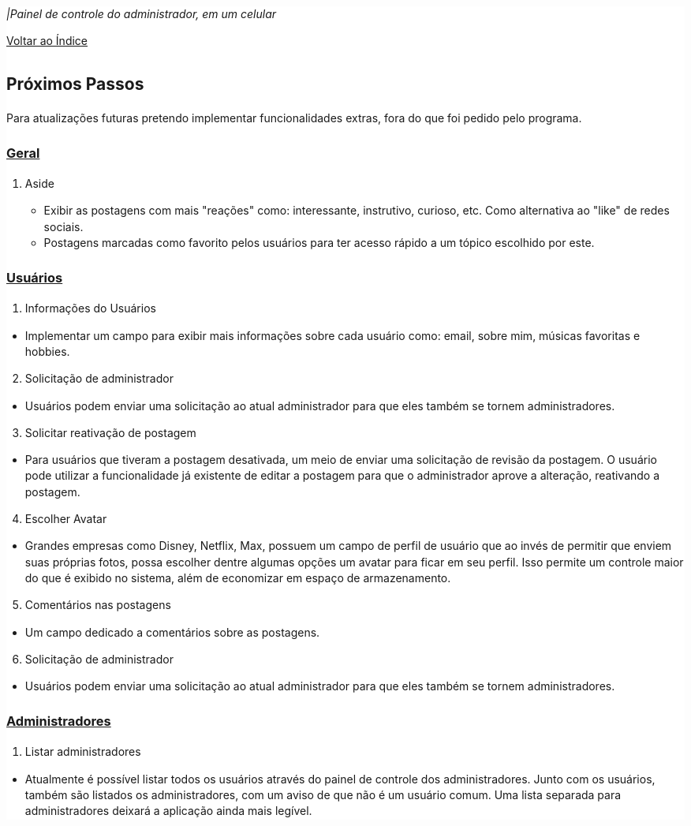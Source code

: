 _|Painel de controle do administrador, em um celular_

[Voltar ao Índice](#índice)
## Próximos Passos

Para atualizações futuras pretendo implementar funcionalidades extras, fora do que foi pedido pelo programa.

### <ins>Geral</ins>

1. Aside

    - Exibir as postagens com mais "reações" como: interessante, instrutivo, curioso, etc. Como alternativa ao "like" de redes sociais.
    - Postagens marcadas como favorito pelos usuários para ter acesso rápido a um tópico escolhido por este.

### <ins>Usuários</ins>

1. Informações do Usuários

 - Implementar um campo para exibir mais informações sobre cada usuário como: email, sobre mim, músicas favoritas e hobbies.

2. Solicitação de administrador

 - Usuários podem enviar uma solicitação ao atual administrador para que eles também se tornem administradores.

3. Solicitar reativação de postagem

 - Para usuários que tiveram a postagem desativada, um meio de enviar uma solicitação de revisão da postagem. O usuário pode utilizar a funcionalidade já existente de editar a postagem para que o administrador aprove a alteração, reativando a postagem.
 
4. Escolher Avatar

 - Grandes empresas como Disney, Netflix, Max, possuem um campo de perfil de usuário que ao invés de permitir que enviem suas próprias fotos, possa escolher dentre algumas opções um avatar para ficar em seu perfil. Isso permite um controle maior do que é exibido no sistema, além de economizar em espaço de armazenamento.
 
5. Comentários nas postagens

 - Um campo dedicado a comentários sobre as postagens.
 
6. Solicitação de administrador

 - Usuários podem enviar uma solicitação ao atual administrador para que eles também se tornem administradores.

### <ins>Administradores</ins>


1. Listar administradores

 - Atualmente é possível listar todos os usuários através do painel de controle dos administradores. Junto com os usuários, também são listados os administradores, com um aviso de que não é um usuário comum. Uma lista separada para administradores deixará a aplicação ainda mais legível.
